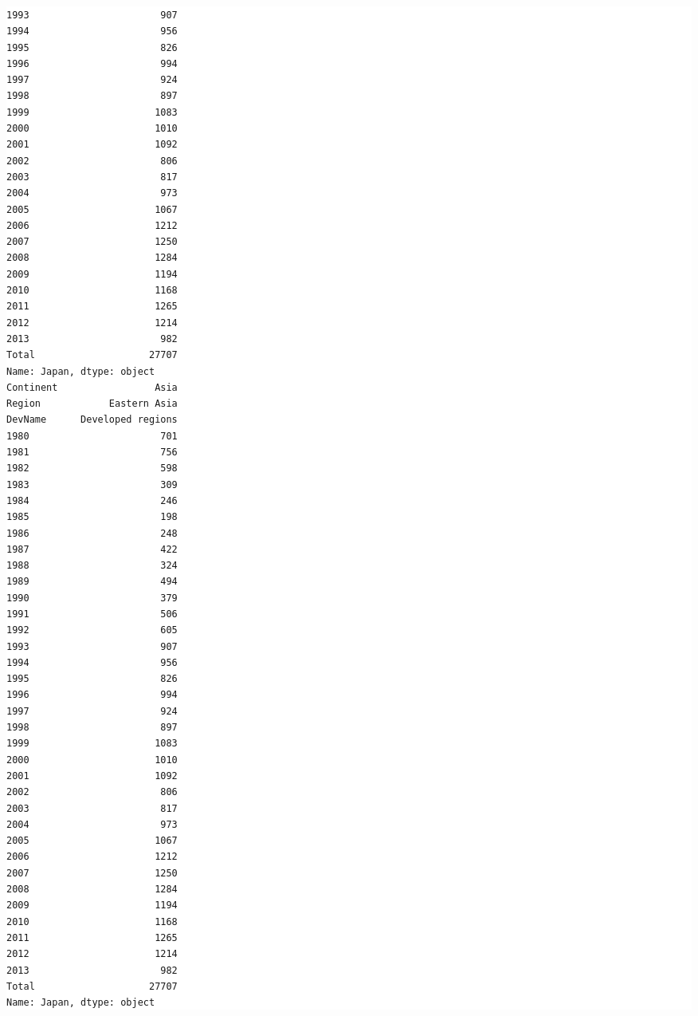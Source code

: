     1993                       907
    1994                       956
    1995                       826
    1996                       994
    1997                       924
    1998                       897
    1999                      1083
    2000                      1010
    2001                      1092
    2002                       806
    2003                       817
    2004                       973
    2005                      1067
    2006                      1212
    2007                      1250
    2008                      1284
    2009                      1194
    2010                      1168
    2011                      1265
    2012                      1214
    2013                       982
    Total                    27707
    Name: Japan, dtype: object
    Continent                 Asia
    Region            Eastern Asia
    DevName      Developed regions
    1980                       701
    1981                       756
    1982                       598
    1983                       309
    1984                       246
    1985                       198
    1986                       248
    1987                       422
    1988                       324
    1989                       494
    1990                       379
    1991                       506
    1992                       605
    1993                       907
    1994                       956
    1995                       826
    1996                       994
    1997                       924
    1998                       897
    1999                      1083
    2000                      1010
    2001                      1092
    2002                       806
    2003                       817
    2004                       973
    2005                      1067
    2006                      1212
    2007                      1250
    2008                      1284
    2009                      1194
    2010                      1168
    2011                      1265
    2012                      1214
    2013                       982
    Total                    27707
    Name: Japan, dtype: object
